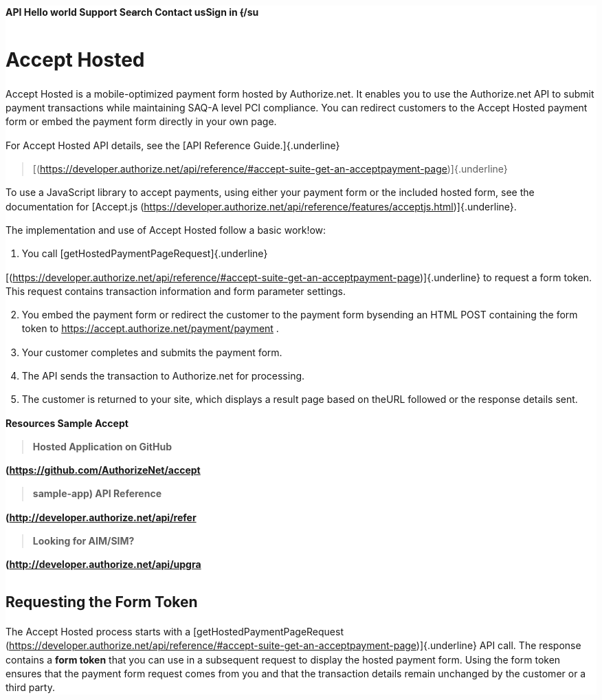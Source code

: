 **API Hello world Support Se~~a~~rch Contact usSign in ~~(~~/su**

# Accept Hosted

Accept Hosted is a mobile-optimized payment form hosted by
Authorize.net. It enables you to use the Authorize.net API to submit
payment transactions while maintaining SAQ-A level PCI compliance. You
can redirect customers to the Accept Hosted payment form or embed the
payment form directly in your own page.

For Accept Hosted API details, see the [API Reference
Guide.]{.underline}

> [(https://developer.authorize.net/api/reference/#accept-suite-get-an-acceptpayment-page)]{.underline}

To use a JavaScript library to accept payments, using either your
payment form or the included hosted form, see the documentation for
[Accept.js
(https://developer.authorize.net/api/reference/features/acceptjs.html)]{.underline}.

The implementation and use of Accept Hosted follow a basic work!ow:

1.  You call [getHostedPaymentPageRequest]{.underline}

[(https://developer.authorize.net/api/reference/#accept-suite-get-an-acceptpayment-page)]{.underline}
to request a form token. This request contains transaction information
and form parameter settings.

2.  You embed the payment form or redirect the customer to the payment
    form bysending an HTML POST containing the form token to
    https://accept.authorize.net/payment/payment .

3.  Your customer completes and submits the payment form.

4.  The API sends the transaction to Authorize.net for processing.

5.  The customer is returned to your site, which displays a result page
    based on theURL followed or the response details sent.

**Resources Sample Accept**

> **Hosted Application on GitHub**

**(https://github.com/AuthorizeNet/accept**

> **sample-app) API Reference**

**(http://developer.authorize.net/api/refer**

> **Looking for AIM/SIM?**

**(http://developer.authorize.net/api/upgra**

## Requesting the Form Token

The Accept Hosted process starts with a [getHostedPaymentPageRequest
(https://developer.authorize.net/api/reference/#accept-suite-get-an-acceptpayment-page)]{.underline}
API call. The response contains a **form token** that you can use in a
subsequent request to display the hosted payment form. Using the form
token ensures that the payment form request comes from you and that the
transaction details remain unchanged by the customer or a third party.
